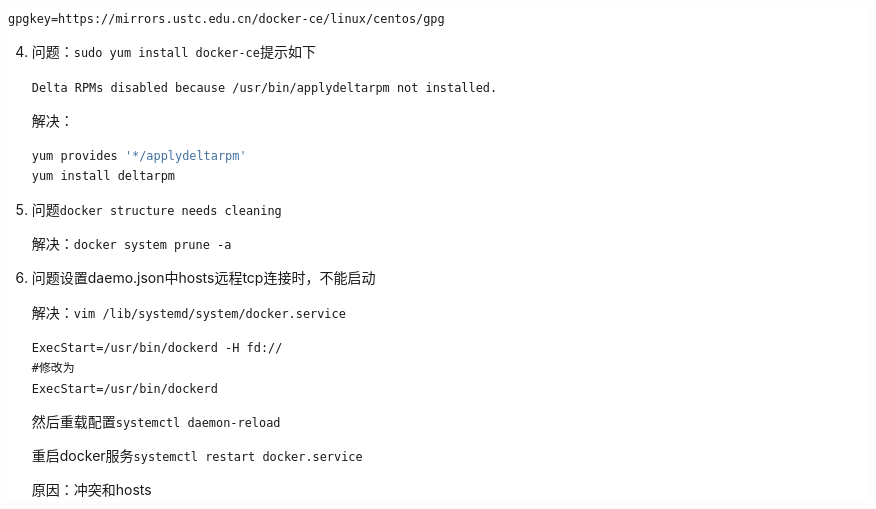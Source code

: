    ```properties
   gpgkey=https://mirrors.ustc.edu.cn/docker-ce/linux/centos/gpg
   ```

4. 问题：`sudo yum install docker-ce`提示如下

   ```
   Delta RPMs disabled because /usr/bin/applydeltarpm not installed.
   ```

   解决：

   ```bash
   yum provides '*/applydeltarpm'
   yum install deltarpm
   ```

5. 问题`docker structure needs cleaning`

   解决：`docker system prune -a`

6. 问题设置daemo.json中hosts远程tcp连接时，不能启动

   解决：`vim /lib/systemd/system/docker.service `

   ```properties
   ExecStart=/usr/bin/dockerd -H fd://
   #修改为
   ExecStart=/usr/bin/dockerd
   ```

   然后重载配置`systemctl daemon-reload`

   重启docker服务`systemctl restart docker.service`

   原因：冲突和hosts

   



